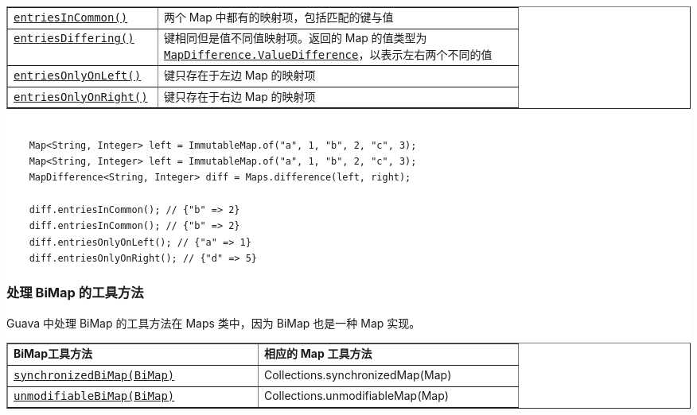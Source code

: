 <table border="1" cellspacing="0" cellpadding="0">
<tbody>
<tr>
<td width="174"><a href="http://docs.guava-libraries.googlecode.com/git-history/release/javadoc/com/google/common/collect/MapDifference.html#entriesInCommon()"><tt>entriesInCommon()</tt></a></td>
<td width="438">两个 Map 中都有的映射项，包括匹配的键与值</td>
</tr>
<tr>
<td width="174"><a href="http://docs.guava-libraries.googlecode.com/git-history/release/javadoc/com/google/common/collect/MapDifference.html#entriesDiffering()"><tt>entriesDiffering()</tt></a></td>
<td width="438">键相同但是值不同值映射项。返回的 Map 的值类型为 <a href="http://docs.guava-libraries.googlecode.com/git-history/release/javadoc/com/google/common/collect/MapDifference.ValueDifference.html"><tt>MapDifference.ValueDifference</tt></a>，以表示左右两个不同的值</td>
</tr>
<tr>
<td width="174"><a href="http://docs.guava-libraries.googlecode.com/git-history/release/javadoc/com/google/common/collect/MapDifference.html#entriesOnlyOnLeft()"><tt>entriesOnlyOnLeft()</tt></a></td>
<td width="438">键只存在于左边 Map 的映射项</td>
</tr>
<tr>
<td width="174"><a href="http://docs.guava-libraries.googlecode.com/git-history/release/javadoc/com/google/common/collect/MapDifference.html#entriesOnlyOnRight()"><tt>entriesOnlyOnRight()</tt></a></td>
<td width="438">键只存在于右边 Map 的映射项</td>
</tr>
</tbody>
</table>

```

    Map<String, Integer> left = ImmutableMap.of("a", 1, "b", 2, "c", 3);
    Map<String, Integer> left = ImmutableMap.of("a", 1, "b", 2, "c", 3);
    MapDifference<String, Integer> diff = Maps.difference(left, right);
    
    diff.entriesInCommon(); // {"b" => 2}
    diff.entriesInCommon(); // {"b" => 2}
    diff.entriesOnlyOnLeft(); // {"a" => 1}
    diff.entriesOnlyOnRight(); // {"d" => 5}

```

### 处理 BiMap 的工具方法

Guava 中处理 BiMap 的工具方法在 Maps 类中，因为 BiMap 也是一种 Map 实现。

<table border="1" cellspacing="0" cellpadding="0">
<tbody>
<tr>
<td width="300"><b>BiMap</b><b>工具方法</b><b></b></td>
<td width="312"><b>相应的 </b><b>Map</b><b> 工具方法</b><b></b></td>
</tr>
<tr>
<td width="300"><a href="http://docs.guava-libraries.googlecode.com/git-history/release/javadoc/com/google/common/collect/Maps.html#synchronizedBiMap(com.google.common.collect.BiMap)"><tt>synchronizedBiMap(BiMap)</tt></a></td>
<td width="312">Collections.synchronizedMap(Map)</td>
</tr>
<tr>
<td width="300"><a href="http://docs.guava-libraries.googlecode.com/git-history/release/javadoc/com/google/common/collect/Maps.html#unmodifiableBiMap(com.google.common.collect.BiMap)"><tt>unmodifiableBiMap(BiMap)</tt> </a></td>
<td width="312">Collections.unmodifiableMap(Map)</td>
</tr>
</tbody>
</table>